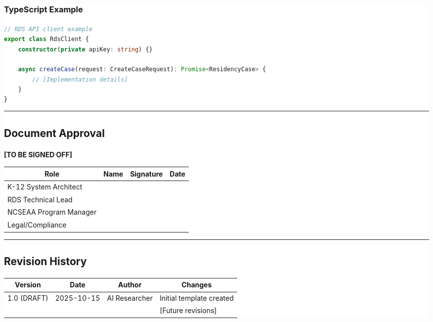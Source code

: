 ### TypeScript Example
```typescript
// RDS API client example
export class RdsClient {
    constructor(private apiKey: string) {}

    async createCase(request: CreateCaseRequest): Promise<ResidencyCase> {
        // [Implementation details]
    }
}
```

---

## Document Approval

**[TO BE SIGNED OFF]**

| Role | Name | Signature | Date |
|------|------|-----------|------|
| K-12 System Architect | | | |
| RDS Technical Lead | | | |
| NCSEAA Program Manager | | | |
| Legal/Compliance | | | |

---

## Revision History

| Version | Date | Author | Changes |
|---------|------|--------|---------|
| 1.0 (DRAFT) | 2025-10-15 | AI Researcher | Initial template created |
| | | | [Future revisions] |

